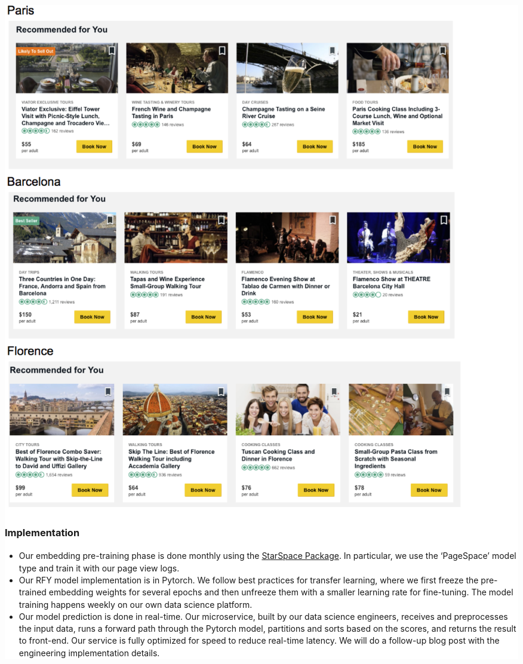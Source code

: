 ![img/_markdowns-raw-recostep-stage-storycafe-series-part-3-untitled-23.png](img/_markdowns-raw-recostep-stage-storycafe-series-part-3-untitled-23.png)

### Implementation

- Our embedding pre-training phase is done monthly using the [StarSpace Package](https://github.com/facebookresearch/StarSpace). In particular, we use the ‘PageSpace’ model type and train it with our page view logs.
- Our RFY model implementation is in Pytorch. We follow best practices for transfer learning, where we first freeze the pre-trained embedding weights for several epochs and then unfreeze them with a smaller learning rate for fine-tuning. The model training happens weekly on our own data science platform.
- Our model prediction is done in real-time. Our microservice, built by our data science engineers, receives and preprocesses the input data, runs a forward path through the Pytorch model, partitions and sorts based on the scores, and returns the result to front-end. Our service is fully optimized for speed to reduce real-time latency. We will do a follow-up blog post with the engineering implementation details.
